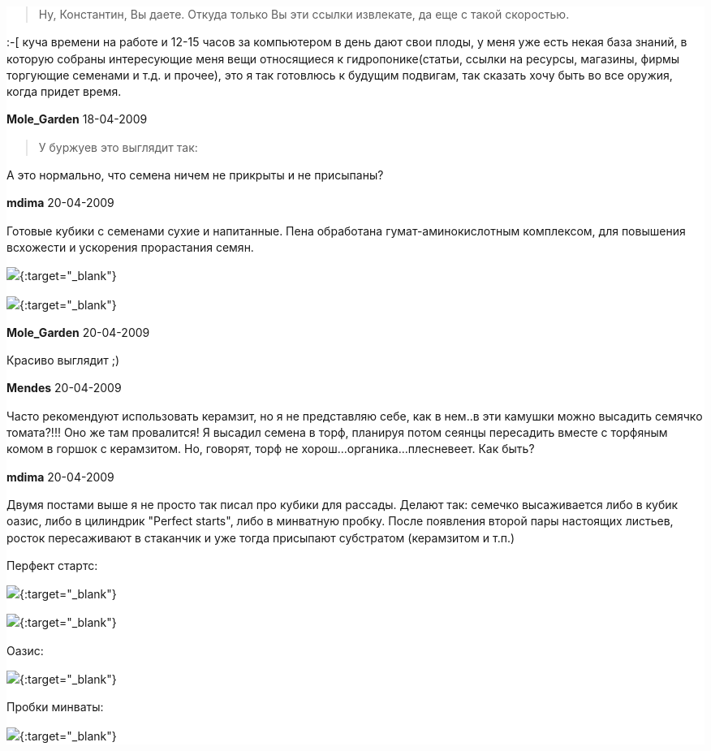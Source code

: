 > Ну, Константин, Вы даете. Откуда только Вы эти ссылки извлекате, да еще с такой скоростью.

:-[ куча времени на работе и 12-15 часов за компьютером в день дают свои плоды, у меня уже есть некая база знаний, в которую собраны интересующие меня вещи относящиеся к гидропонике(статьи, ссылки на ресурсы, магазины, фирмы торгующие семенами и т.д. и прочее), это я так готовлюсь к будущим подвигам, так сказать хочу быть во все оружия, когда придет время. 


**Mole_Garden** 18-04-2009

> У буржуев это выглядит так:

А это нормально, что семена ничем не прикрыты и не присыпаны?


**mdima** 20-04-2009

Готовые кубики с семенами сухие и напитанные. Пена обработана гумат-аминокислотным комплексом, для повышения всхожести и ускорения прорастания семян.

[![](/attachimages/133_oasis4a.png)](https://t.me/ponics_ru_files/779){:target="_blank"}

[![](/attachimages/135_oasis3a.png)](https://t.me/ponics_ru_files/780){:target="_blank"}

**Mole_Garden** 20-04-2009

Красиво выглядит ;)


**Mendes** 20-04-2009

Часто рекомендуют использовать керамзит, но я не представляю себе, как в нем..в эти камушки можно высадить семячко томата?!!! Оно же там провалится! Я высадил семена в торф, планируя потом сеянцы пересадить вместе с торфяным комом в горшок с керамзитом. Но, говорят, торф не хорош...органика...плесневеет. Как быть?


**mdima** 20-04-2009

Двумя постами выше я не просто так писал про кубики для рассады. Делают так: семечко высаживается либо в кубик оазис, либо в цилиндрик "Perfect starts", либо в минватную пробку. После появления второй пары настоящих листьев, росток пересаживают в стаканчик и уже тогда присыпают субстратом (керамзитом и т.п.)

Перфект стартс:

[![](http://www.postimage.org/Pq2u_ofS.jpg)](http://www.postimage.org/Pq2u_ofS.jpg){:target="_blank"}

[![](http://www.postimage.org/Pq2u_vKi.jpg)](http://www.postimage.org/Pq2u_vKi.jpg){:target="_blank"}

Оазис:

[![](http://www.postimage.org/Pq2u_Id0.jpg)](http://www.postimage.org/Pq2u_Id0.jpg){:target="_blank"}

Пробки минваты:

[![](http://www.postimage.org/aV2rPx19.jpg)](http://www.postimage.org/aV2rPx19.jpg){:target="_blank"}

